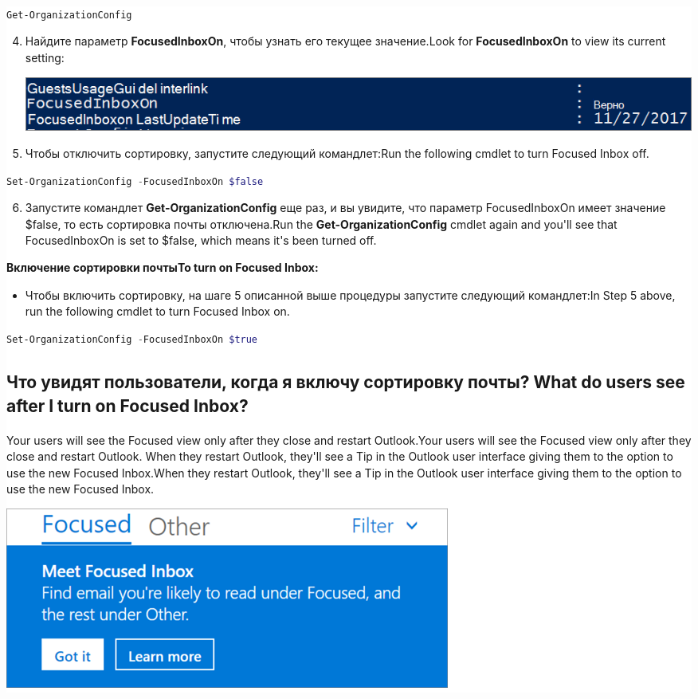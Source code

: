  ``` PowerShell
Get-OrganizationConfig
 ```

4. <span data-ttu-id="83414-122">Найдите параметр **FocusedInboxOn**, чтобы узнать его текущее значение.</span><span class="sxs-lookup"><span data-stu-id="83414-122">Look for **FocusedInboxOn** to view its current setting:</span></span> 
    
    ![Ответ PowerShell о состоянии сортировки почты.](../../media/419d8caa-89b9-45c5-91d9-8c023297456e.png)
  
5. <span data-ttu-id="83414-124">Чтобы отключить сортировку, запустите следующий командлет:</span><span class="sxs-lookup"><span data-stu-id="83414-124">Run the following cmdlet to turn Focused Inbox off.</span></span>
    
 ``` PowerShell
 Set-OrganizationConfig -FocusedInboxOn $false
 ```

6. <span data-ttu-id="83414-125">Запустите командлет **Get-OrganizationConfig** еще раз, и вы увидите, что параметр FocusedInboxOn имеет значение $false, то есть сортировка почты отключена.</span><span class="sxs-lookup"><span data-stu-id="83414-125">Run the **Get-OrganizationConfig** cmdlet again and you'll see that FocusedInboxOn is set to $false, which means it's been turned off.</span></span> 
    
 <span data-ttu-id="83414-126">**Включение сортировки почты**</span><span class="sxs-lookup"><span data-stu-id="83414-126">**To turn on Focused Inbox:**</span></span>
  
- <span data-ttu-id="83414-127">Чтобы включить сортировку, на шаге 5 описанной выше процедуры запустите следующий командлет:</span><span class="sxs-lookup"><span data-stu-id="83414-127">In Step 5 above, run the following cmdlet to turn Focused Inbox on.</span></span>
    
 ``` PowerShell
 Set-OrganizationConfig -FocusedInboxOn $true
 ```

## <a name="what-do-users-see-after-i-turn-on-focused-inbox"></a><span data-ttu-id="83414-128">Что увидят пользователи, когда я включу сортировку почты? </span><span class="sxs-lookup"><span data-stu-id="83414-128">What do users see after I turn on Focused Inbox?</span></span>

<span data-ttu-id="83414-129">Your users will see the Focused view only after they close and restart Outlook.</span><span class="sxs-lookup"><span data-stu-id="83414-129">Your users will see the Focused view only after they close and restart Outlook.</span></span> <span data-ttu-id="83414-130">When they restart Outlook, they'll see a Tip in the Outlook user interface giving them to the option to use the new Focused Inbox.</span><span class="sxs-lookup"><span data-stu-id="83414-130">When they restart Outlook, they'll see a Tip in the Outlook user interface giving them to the option to use the new Focused Inbox.</span></span>
  
![Вид папки "Отсортированные" при первом открытии Outlook в Интернете.](../../media/f6ef79e7-0f4c-4a23-b6f0-7c15d927b5f0.png)
  